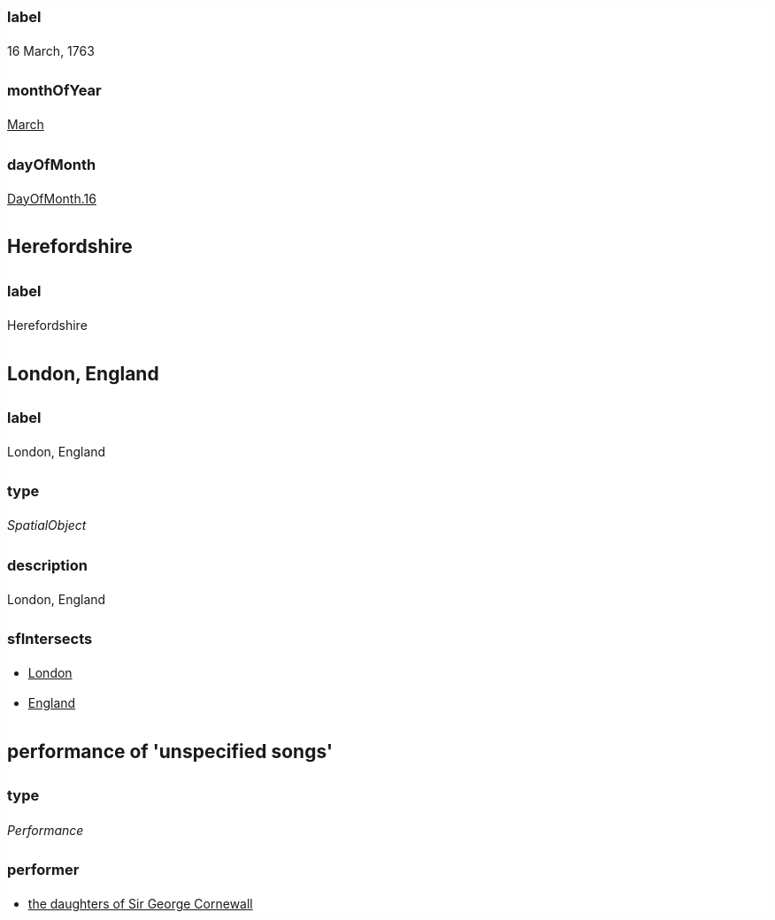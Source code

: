 ### label


16 March, 1763

### monthOfYear


[March](#March)

### dayOfMonth


[DayOfMonth.16](#DayOfMonth.16)

## Herefordshire

### label


Herefordshire

## London, England

### label


London, England

### type


*SpatialObject*

### description


London, England

### sfIntersects

 - [London](#London)

 - [England](#England)

## performance of 'unspecified songs'

### type


*Performance*

### performer

 - [the daughters of Sir George Cornewall](#the-daughters-of-Sir-George-Cornewall)
